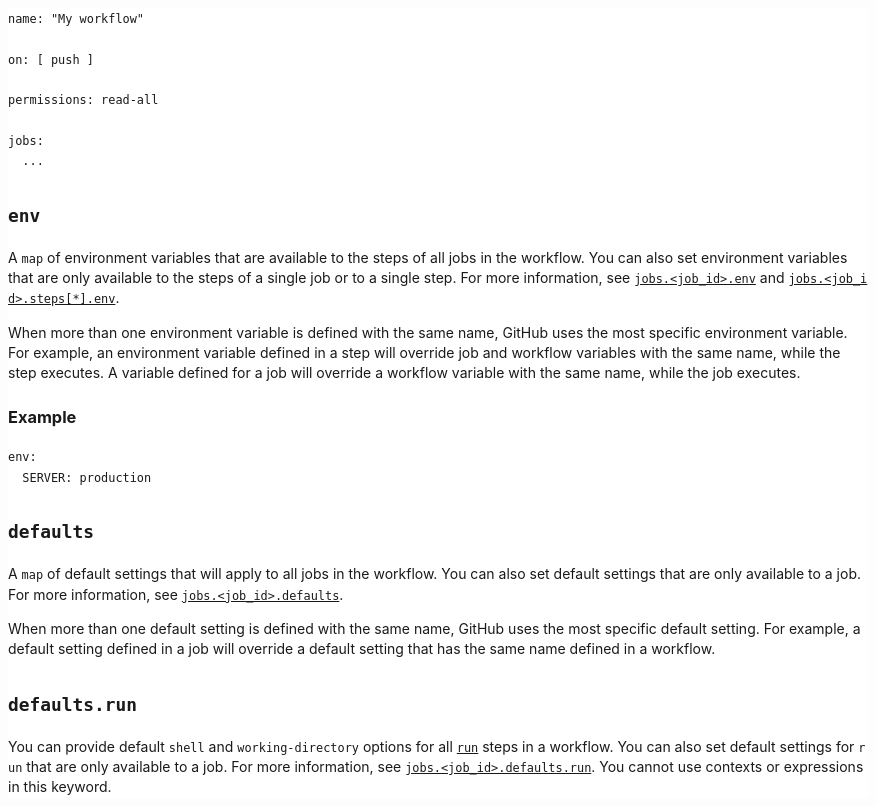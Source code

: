 ```
name: "My workflow"

on: [ push ]

permissions: read-all

jobs:
  ...

```

[](https://docs.github.com/en/actions/learn-github-actions/workflow-syntax-for-github-actions#env)`env`
-------------------------------------------------------------------------------------------------------

A `map` of environment variables that are available to the steps of all jobs in the workflow. You can also set environment variables that are only available to the steps of a single job or to a single step. For more information, see [`jobs.<job_id>.env`](https://docs.github.com/en/actions/learn-github-actions/workflow-syntax-for-github-actions#jobsjob_idenv) and [`jobs.<job_id>.steps[*].env`](https://docs.github.com/en/actions/learn-github-actions/workflow-syntax-for-github-actions#jobsjob_idstepsenv).

When more than one environment variable is defined with the same name, GitHub uses the most specific environment variable. For example, an environment variable defined in a step will override job and workflow variables with the same name, while the step executes. A variable defined for a job will override a workflow variable with the same name, while the job executes.

### [](https://docs.github.com/en/actions/learn-github-actions/workflow-syntax-for-github-actions#example-3)Example

```
env:
  SERVER: production

```

[](https://docs.github.com/en/actions/learn-github-actions/workflow-syntax-for-github-actions#defaults)`defaults`
-----------------------------------------------------------------------------------------------------------------

A `map` of default settings that will apply to all jobs in the workflow. You can also set default settings that are only available to a job. For more information, see [`jobs.<job_id>.defaults`](https://docs.github.com/en/actions/learn-github-actions/workflow-syntax-for-github-actions#jobsjob_iddefaults).

When more than one default setting is defined with the same name, GitHub uses the most specific default setting. For example, a default setting defined in a job will override a default setting that has the same name defined in a workflow.

[](https://docs.github.com/en/actions/learn-github-actions/workflow-syntax-for-github-actions#defaultsrun)`defaults.run`
------------------------------------------------------------------------------------------------------------------------

You can provide default `shell` and `working-directory` options for all [`run`](https://docs.github.com/en/actions/learn-github-actions/workflow-syntax-for-github-actions#jobsjob_idstepsrun) steps in a workflow. You can also set default settings for `run` that are only available to a job. For more information, see [`jobs.<job_id>.defaults.run`](https://docs.github.com/en/actions/learn-github-actions/workflow-syntax-for-github-actions#jobsjob_iddefaultsrun). You cannot use contexts or expressions in this keyword.
